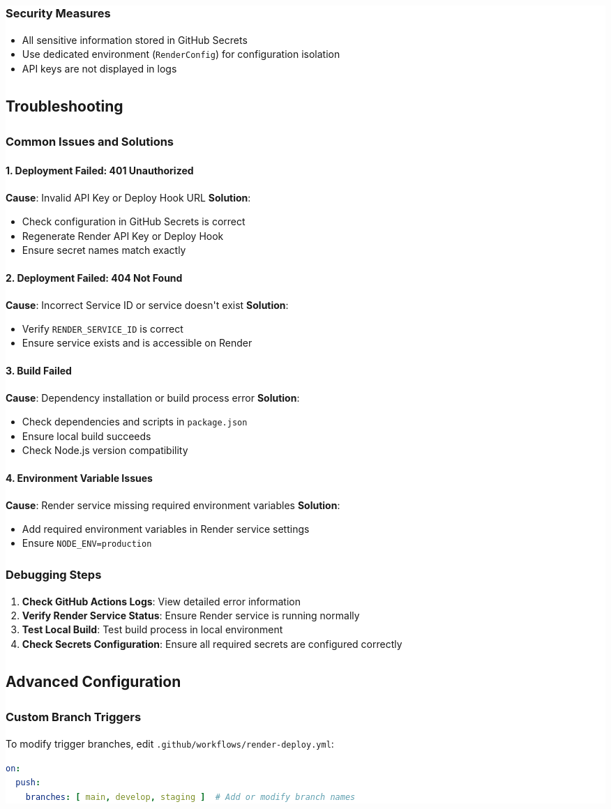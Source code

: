 ### Security Measures
- All sensitive information stored in GitHub Secrets
- Use dedicated environment (`RenderConfig`) for configuration isolation
- API keys are not displayed in logs

## Troubleshooting

### Common Issues and Solutions

#### 1. Deployment Failed: 401 Unauthorized
**Cause**: Invalid API Key or Deploy Hook URL
**Solution**:
- Check configuration in GitHub Secrets is correct
- Regenerate Render API Key or Deploy Hook
- Ensure secret names match exactly

#### 2. Deployment Failed: 404 Not Found
**Cause**: Incorrect Service ID or service doesn't exist
**Solution**:
- Verify `RENDER_SERVICE_ID` is correct
- Ensure service exists and is accessible on Render

#### 3. Build Failed
**Cause**: Dependency installation or build process error
**Solution**:
- Check dependencies and scripts in `package.json`
- Ensure local build succeeds
- Check Node.js version compatibility

#### 4. Environment Variable Issues
**Cause**: Render service missing required environment variables
**Solution**:
- Add required environment variables in Render service settings
- Ensure `NODE_ENV=production`

### Debugging Steps

1. **Check GitHub Actions Logs**: View detailed error information
2. **Verify Render Service Status**: Ensure Render service is running normally
3. **Test Local Build**: Test build process in local environment
4. **Check Secrets Configuration**: Ensure all required secrets are configured correctly

## Advanced Configuration

### Custom Branch Triggers

To modify trigger branches, edit `.github/workflows/render-deploy.yml`:

```yaml
on:
  push:
    branches: [ main, develop, staging ]  # Add or modify branch names
```
